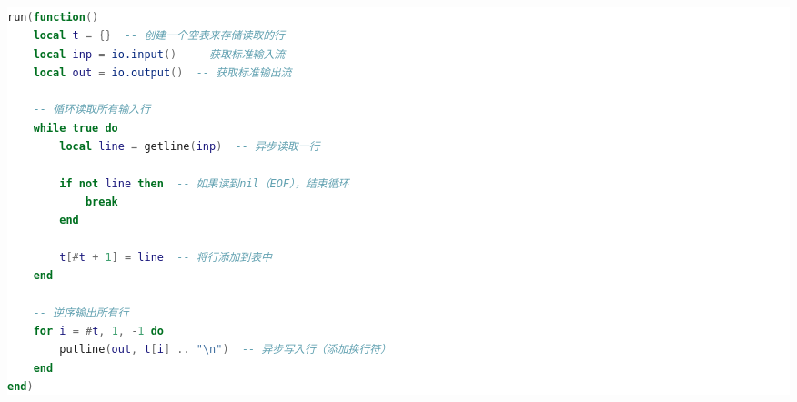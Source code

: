 ``` lua
run(function()
    local t = {}  -- 创建一个空表来存储读取的行
    local inp = io.input()  -- 获取标准输入流
    local out = io.output()  -- 获取标准输出流

    -- 循环读取所有输入行
    while true do
        local line = getline(inp)  -- 异步读取一行
        
        if not line then  -- 如果读到nil（EOF），结束循环
            break 
        end
        
        t[#t + 1] = line  -- 将行添加到表中
    end

    -- 逆序输出所有行
    for i = #t, 1, -1 do
        putline(out, t[i] .. "\n")  -- 异步写入行（添加换行符）
    end
end)
```
